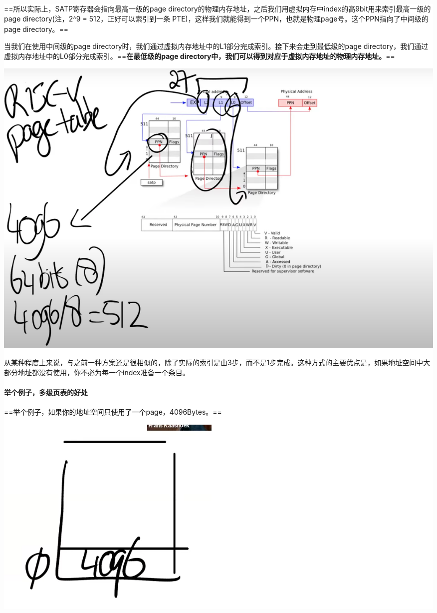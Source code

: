 ==所以实际上，SATP寄存器会指向最高一级的page directory的物理内存地址，之后我们用虚拟内存中index的高9bit用来索引最高一级的page directory(注，2^9 = 512，正好可以索引到一条 PTE)，这样我们就能得到一个PPN，也就是物理page号。这个PPN指向了中间级的page directory。==

当我们在使用中间级的page directory时，我们通过虚拟内存地址中的L1部分完成索引。接下来会走到最低级的page directory，我们通过虚拟内存地址中的L0部分完成索引。==**在最低级的page directory中，我们可以得到对应于虚拟内存地址的物理内存地址。**==

![](<../.gitbook/assets/image (170).png>)

从某种程度上来说，与之前一种方案还是很相似的，除了实际的索引是由3步，而不是1步完成。这种方式的主要优点是，如果地址空间中大部分地址都没有使用，你不必为每一个index准备一个条目。

#### 举个例子，多级页表的好处

==举个例子，如果你的地址空间只使用了一个page，4096Bytes。==

![](<../.gitbook/assets/image (400).png>)
